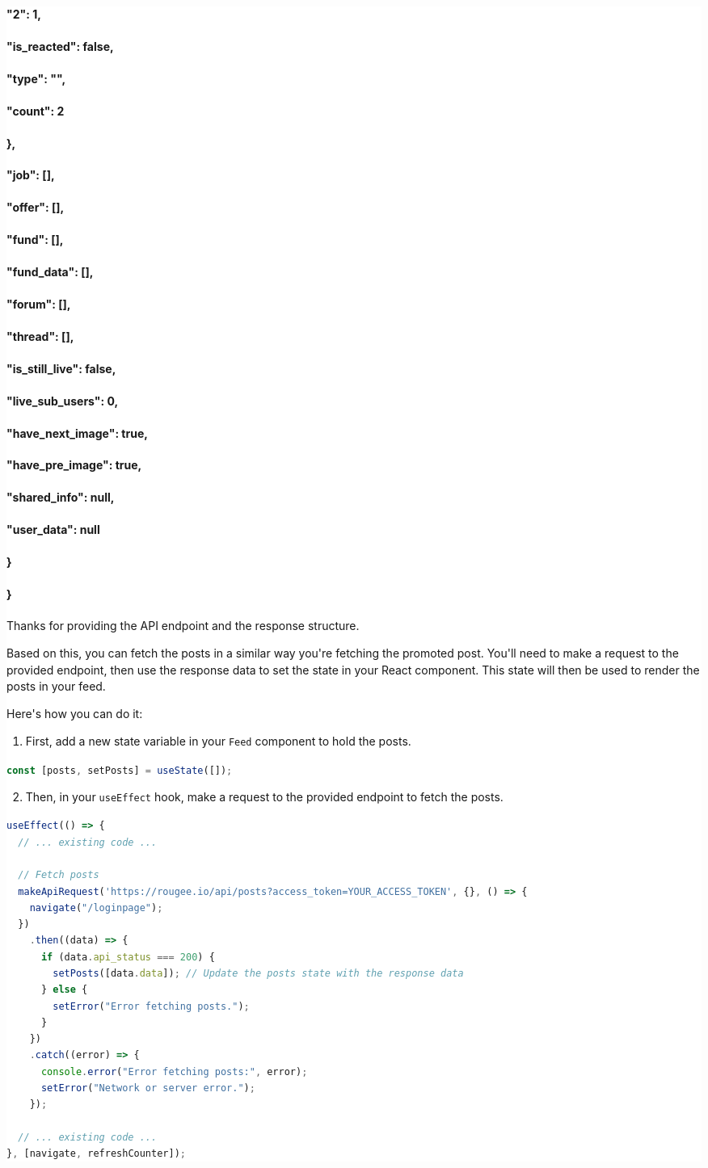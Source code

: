 ####             "2": 1,  
####             "is_reacted": false,  
####             "type": "",  
####             "count": 2  
####         },  
####         "job": [],  
####         "offer": [],  
####         "fund": [],  
####         "fund_data": [],  
####         "forum": [],  
####         "thread": [],  
####         "is_still_live": false,  
####         "live_sub_users": 0,  
####         "have_next_image": true,  
####         "have_pre_image": true,  
####         "shared_info": null,  
####         "user_data": null  
####     }  
#### }  

Thanks for providing the API endpoint and the response structure. 

Based on this, you can fetch the posts in a similar way you're fetching the promoted post. You'll need to make a request to the provided endpoint, then use the response data to set the state in your React component. This state will then be used to render the posts in your feed.

Here's how you can do it:

1. First, add a new state variable in your `Feed` component to hold the posts.

```javascript
const [posts, setPosts] = useState([]);
```

2. Then, in your `useEffect` hook, make a request to the provided endpoint to fetch the posts.

```javascript
useEffect(() => {
  // ... existing code ...

  // Fetch posts
  makeApiRequest('https://rougee.io/api/posts?access_token=YOUR_ACCESS_TOKEN', {}, () => {
    navigate("/loginpage");
  })
    .then((data) => {
      if (data.api_status === 200) {
        setPosts([data.data]); // Update the posts state with the response data
      } else {
        setError("Error fetching posts.");
      }
    })
    .catch((error) => {
      console.error("Error fetching posts:", error);
      setError("Network or server error.");
    });

  // ... existing code ...
}, [navigate, refreshCounter]);
```
